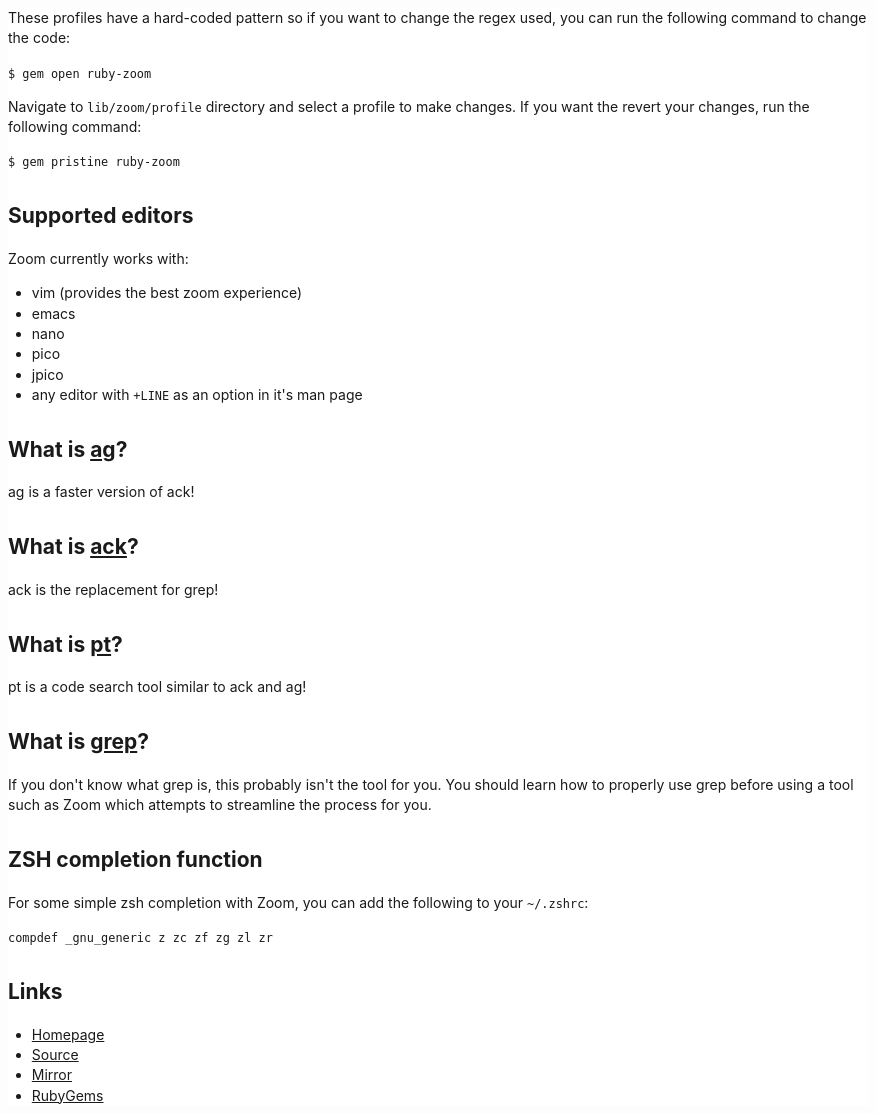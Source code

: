 These profiles have a hard-coded pattern so if you want to change the
regex used, you can run the following command to change the code:

```bash
$ gem open ruby-zoom
```

Navigate to `lib/zoom/profile` directory and select a profile to make
changes. If you want the revert your changes, run the following
command:

```bash
$ gem pristine ruby-zoom
```

## Supported editors

Zoom currently works with:

- vim (provides the best zoom experience)
- emacs
- nano
- pico
- jpico
- any editor with `+LINE` as an option in it's man page

## What is [ag](https://github.com/ggreer/the_silver_searcher)?

ag is a faster version of ack!

## What is [ack](http://betterthangrep.com)?

ack is the replacement for grep!

## What is [pt](https://github.com/monochromegane/the_platinum_searcher)?

pt is a code search tool similar to ack and ag!

## What is [grep](http://en.wikipedia.org/wiki/Grep)?

If you don't know what grep is, this probably isn't the tool for you.
You should learn how to properly use grep before using a tool such as
Zoom which attempts to streamline the process for you.

## ZSH completion function

For some simple zsh completion with Zoom, you can add the following to
your `~/.zshrc`:

```bash
compdef _gnu_generic z zc zf zg zl zr
```

## Links

- [Homepage](https://mjwhitta.github.io/zoom)
- [Source](https://gitlab.com/mjwhitta/zoom)
- [Mirror](https://github.com/mjwhitta/zoom)
- [RubyGems](https://rubygems.org/gems/ruby-zoom)
